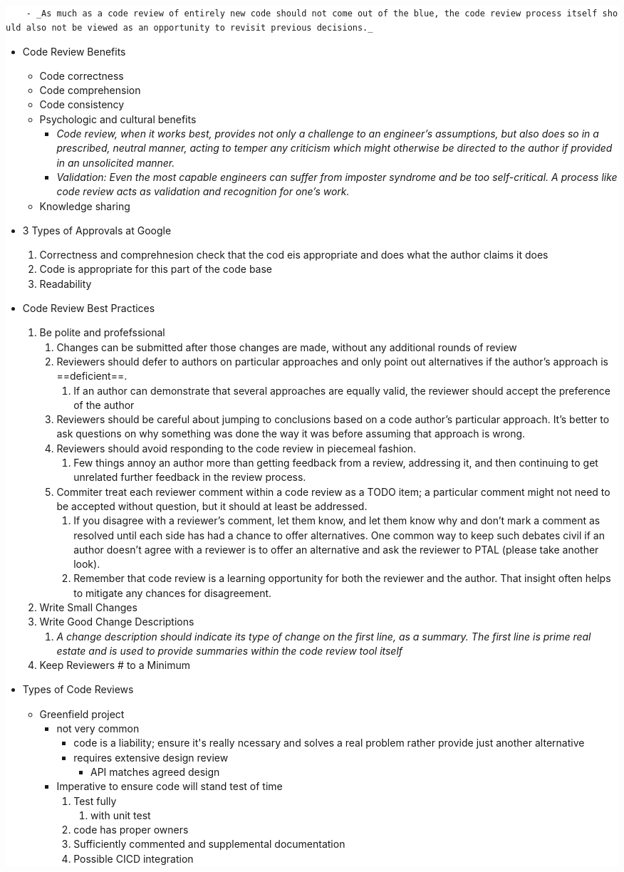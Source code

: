         - _As much as a code review of entirely new code should not come out of the blue, the code review process itself should also not be viewed as an opportunity to revisit previous decisions._

- Code Review Benefits
    - Code correctness
    - Code comprehension
    - Code consistency
    - Psychologic and cultural benefits
        - _Code review, when it works best, provides not only a challenge to an engineer’s assumptions, but also does so in a prescribed, neutral manner, acting to temper any criticism which might otherwise be directed to the author if provided in an unsolicited manner._
        - _Validation: Even the most capable engineers can suffer from imposter syndrome and be too self-critical. A process like code review acts as validation and recognition for one’s work._
    - Knowledge sharing

- 3 Types of Approvals at Google
    1. Correctness and comprehnesion check that the cod eis appropriate and does what the author claims it does
    2. Code is appropriate for this part of the code base
    3. Readability

- Code Review Best Practices
    1. Be polite and profefssional
        1. Changes can be submitted after those changes are made, without any additional rounds of review
        2. Reviewers should defer to authors on particular approaches and only point out alternatives if the author’s approach is ==deficient==.
            1. If an author can demonstrate that several approaches are equally valid, the reviewer should accept the preference of the author
        3. Reviewers should be careful about jumping to conclusions based on a code author’s particular approach. It’s better to ask questions on why something was done the way it was before assuming that approach is wrong.
        4. Reviewers should avoid responding to the code review in piecemeal fashion.
            1. Few things annoy an author more than getting feedback from a review, addressing it, and then continuing to get unrelated further feedback in the review process.
        5. Commiter treat each reviewer comment within a code review as a TODO item; a particular comment might not need to be accepted without question, but it should at least be addressed.
            1. If you disagree with a reviewer’s comment, let them know, and let them know why and don’t mark a comment as resolved until each side has had a chance to offer alternatives. One common way to keep such debates civil if an author doesn’t agree with a reviewer is to offer an alternative and ask the reviewer to PTAL (please take another look).
            2. Remember that code review is a learning opportunity for both the reviewer and the author. That insight often helps to mitigate any chances for disagreement.
    2. Write Small Changes
    3. Write Good Change Descriptions
        1. _A change description should indicate its type of change on the first line, as a summary. The first line is prime real estate and is used to provide summaries within the code review tool itself_
    4. Keep Reviewers # to a Minimum

- Types of Code Reviews
    - Greenfield project
        - not very common
            - code is a liability; ensure it's really ncessary and solves a real problem rather provide just another alternative
            - requires extensive design review
                - API matches agreed design
        - Imperative to ensure code will stand test of time
            1. Test fully
                1. with unit test
            2. code has proper owners
            3. Sufficiently commented and supplemental documentation
            4. Possible CICD integration

